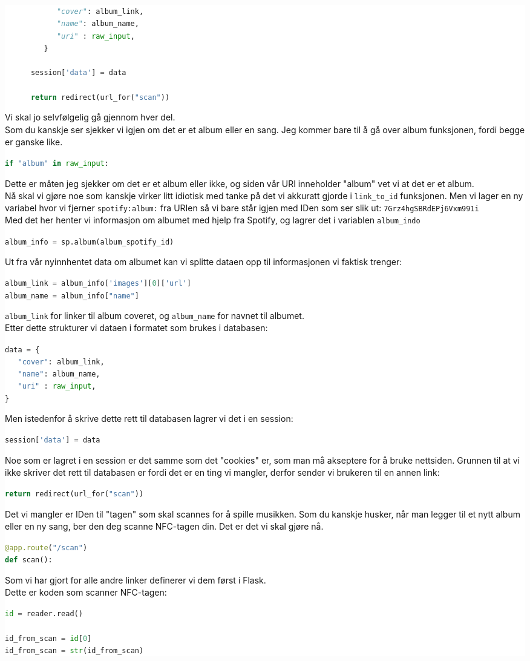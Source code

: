```python
            "cover": album_link,
            "name": album_name,
            "uri" : raw_input,
         }

      session['data'] = data

      return redirect(url_for("scan"))
```

Vi skal jo selvfølgelig gå gjennom hver del.  
Som du kanskje ser sjekker vi igjen om det er et album eller en sang. Jeg kommer bare til å gå over album funksjonen, fordi begge er ganske like.
```python
if "album" in raw_input:
```
Dette er måten jeg sjekker om det er et album eller ikke, og siden vår URI inneholder "album" vet vi at det er et album.  
Nå skal vi gjøre noe som kanskje virker litt idiotisk med tanke på det vi akkuratt gjorde i `link_to_id` funksjonen. Men vi lager en ny variabel hvor vi fjerner `spotify:album:` fra URIen så vi bare står igjen med IDen som ser slik ut: `7Grz4hgSBRdEPj6Vxm991i`  
Med det her henter vi informasjon om albumet med hjelp fra Spotify, og lagrer det i variablen `album_indo`
```python
album_info = sp.album(album_spotify_id)
```
Ut fra vår nyinnhentet data om albumet kan vi splitte dataen opp til informasjonen vi faktisk trenger:
```python
album_link = album_info['images'][0]['url']
album_name = album_info["name"]
```
`album_link` for linker til album coveret, og `album_name` for navnet til albumet.  
Etter dette strukturer vi dataen i formatet som brukes i databasen:
```python
data = {
   "cover": album_link,
   "name": album_name,
   "uri" : raw_input,
}
```
Men istedenfor å skrive dette rett til databasen lagrer vi det i en session:
```python
session['data'] = data
```
Noe som er lagret i en session er det samme som det "cookies" er, som man må akseptere for å bruke nettsiden.
Grunnen til at vi ikke skriver det rett til databasen er fordi det er en ting vi mangler, derfor sender vi brukeren til en annen link:
```python
return redirect(url_for("scan"))
```
Det vi mangler er IDen til "tagen" som skal scannes for å spille musikken. Som du kanskje husker, når man legger til et nytt album eller en ny sang, ber den deg scanne NFC-tagen din. Det er det vi skal gjøre nå.
```python
@app.route("/scan")
def scan():
```
Som vi har gjort for alle andre linker definerer vi dem først i Flask.  
Dette er koden som scanner NFC-tagen:
```python
id = reader.read()

id_from_scan = id[0]
id_from_scan = str(id_from_scan)
```